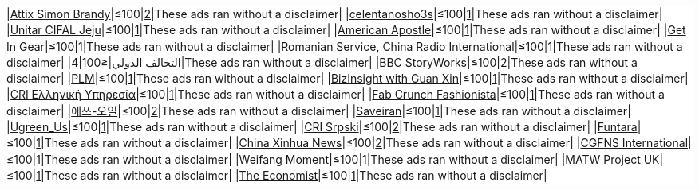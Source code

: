 |[Attix Simon Brandy](https://www.facebook.com/165421103319259)|≤100|[2](https://www.facebook.com/ads/library/?active_status=all&ad_type=political_and_issue_ads&country=AM&view_all_page_id=165421103319259&search_type=page&media_type=all)|These ads ran without a disclaimer|
|[celentanosho3s](https://www.facebook.com/143208305534556)|≤100|[1](https://www.facebook.com/ads/library/?active_status=all&ad_type=political_and_issue_ads&country=AM&view_all_page_id=143208305534556&search_type=page&media_type=all)|These ads ran without a disclaimer|
|[Unitar CIFAL Jeju](https://www.facebook.com/1639088469637283)|≤100|[1](https://www.facebook.com/ads/library/?active_status=all&ad_type=political_and_issue_ads&country=AM&view_all_page_id=1639088469637283&search_type=page&media_type=all)|These ads ran without a disclaimer|
|[American Apostle](https://www.facebook.com/342871448907911)|≤100|[1](https://www.facebook.com/ads/library/?active_status=all&ad_type=political_and_issue_ads&country=AM&view_all_page_id=342871448907911&search_type=page&media_type=all)|These ads ran without a disclaimer|
|[Get In Gear](https://www.facebook.com/107443581752203)|≤100|[1](https://www.facebook.com/ads/library/?active_status=all&ad_type=political_and_issue_ads&country=AM&view_all_page_id=107443581752203&search_type=page&media_type=all)|These ads ran without a disclaimer|
|[Romanian Service, China Radio International](https://www.facebook.com/1399933563560497)|≤100|[1](https://www.facebook.com/ads/library/?active_status=all&ad_type=political_and_issue_ads&country=AM&view_all_page_id=1399933563560497&search_type=page&media_type=all)|These ads ran without a disclaimer|
|[التحالف الدولي](https://www.facebook.com/503569446649440)|≤100|[4](https://www.facebook.com/ads/library/?active_status=all&ad_type=political_and_issue_ads&country=AM&view_all_page_id=503569446649440&search_type=page&media_type=all)|These ads ran without a disclaimer|
|[BBC StoryWorks](https://www.facebook.com/1834313933459789)|≤100|[2](https://www.facebook.com/ads/library/?active_status=all&ad_type=political_and_issue_ads&country=AM&view_all_page_id=1834313933459789&search_type=page&media_type=all)|These ads ran without a disclaimer|
|[PLM](https://www.facebook.com/394213003764633)|≤100|[1](https://www.facebook.com/ads/library/?active_status=all&ad_type=political_and_issue_ads&country=AM&view_all_page_id=394213003764633&search_type=page&media_type=all)|These ads ran without a disclaimer|
|[BizInsight with Guan Xin](https://www.facebook.com/101190992007863)|≤100|[1](https://www.facebook.com/ads/library/?active_status=all&ad_type=political_and_issue_ads&country=AM&view_all_page_id=101190992007863&search_type=page&media_type=all)|These ads ran without a disclaimer|
|[CRI Ελληνική Υπηρεσία](https://www.facebook.com/299704060194977)|≤100|[1](https://www.facebook.com/ads/library/?active_status=all&ad_type=political_and_issue_ads&country=AM&view_all_page_id=299704060194977&search_type=page&media_type=all)|These ads ran without a disclaimer|
|[Fab Crunch Fashionista](https://www.facebook.com/101418535562588)|≤100|[1](https://www.facebook.com/ads/library/?active_status=all&ad_type=political_and_issue_ads&country=AM&view_all_page_id=101418535562588&search_type=page&media_type=all)|These ads ran without a disclaimer|
|[에쓰-오일](https://www.facebook.com/1183197131713150)|≤100|[2](https://www.facebook.com/ads/library/?active_status=all&ad_type=political_and_issue_ads&country=AM&view_all_page_id=1183197131713150&search_type=page&media_type=all)|These ads ran without a disclaimer|
|[Saveiran](https://www.facebook.com/367926196402485)|≤100|[1](https://www.facebook.com/ads/library/?active_status=all&ad_type=political_and_issue_ads&country=AM&view_all_page_id=367926196402485&search_type=page&media_type=all)|These ads ran without a disclaimer|
|[Ugreen_Us](https://www.facebook.com/106882027720933)|≤100|[1](https://www.facebook.com/ads/library/?active_status=all&ad_type=political_and_issue_ads&country=AM&view_all_page_id=106882027720933&search_type=page&media_type=all)|These ads ran without a disclaimer|
|[CRI Srpski](https://www.facebook.com/325242907600207)|≤100|[2](https://www.facebook.com/ads/library/?active_status=all&ad_type=political_and_issue_ads&country=AM&view_all_page_id=325242907600207&search_type=page&media_type=all)|These ads ran without a disclaimer|
|[Funtara](https://www.facebook.com/100531296206565)|≤100|[1](https://www.facebook.com/ads/library/?active_status=all&ad_type=political_and_issue_ads&country=AM&view_all_page_id=100531296206565&search_type=page&media_type=all)|These ads ran without a disclaimer|
|[China Xinhua News](https://www.facebook.com/338109312883186)|≤100|[2](https://www.facebook.com/ads/library/?active_status=all&ad_type=political_and_issue_ads&country=AM&view_all_page_id=338109312883186&search_type=page&media_type=all)|These ads ran without a disclaimer|
|[CGFNS International](https://www.facebook.com/23155560578)|≤100|[1](https://www.facebook.com/ads/library/?active_status=all&ad_type=political_and_issue_ads&country=AM&view_all_page_id=23155560578&search_type=page&media_type=all)|These ads ran without a disclaimer|
|[Weifang Moment](https://www.facebook.com/116261421370057)|≤100|[1](https://www.facebook.com/ads/library/?active_status=all&ad_type=political_and_issue_ads&country=AM&view_all_page_id=116261421370057&search_type=page&media_type=all)|These ads ran without a disclaimer|
|[MATW Project UK](https://www.facebook.com/108645754989425)|≤100|[1](https://www.facebook.com/ads/library/?active_status=all&ad_type=political_and_issue_ads&country=AM&view_all_page_id=108645754989425&search_type=page&media_type=all)|These ads ran without a disclaimer|
|[The Economist](https://www.facebook.com/6013004059)|≤100|[1](https://www.facebook.com/ads/library/?active_status=all&ad_type=political_and_issue_ads&country=AM&view_all_page_id=6013004059&search_type=page&media_type=all)|These ads ran without a disclaimer|